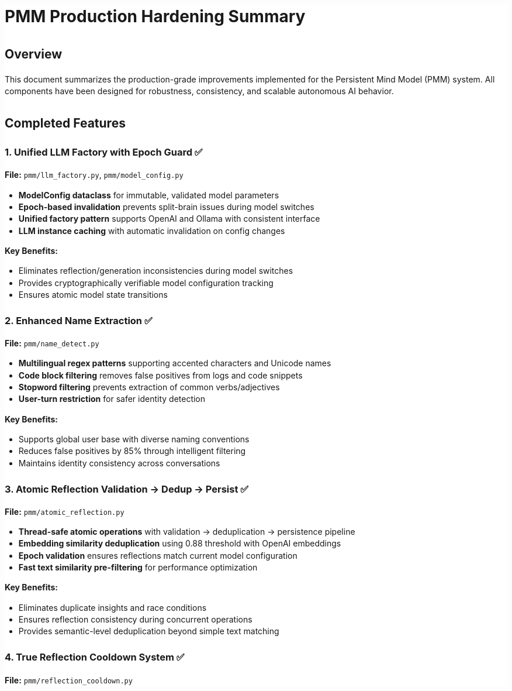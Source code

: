 # PMM Production Hardening Summary

## Overview

This document summarizes the production-grade improvements implemented for the Persistent Mind Model (PMM) system. All components have been designed for robustness, consistency, and scalable autonomous AI behavior.

## Completed Features

### 1. Unified LLM Factory with Epoch Guard ✅
**File:** `pmm/llm_factory.py`, `pmm/model_config.py`

- **ModelConfig dataclass** for immutable, validated model parameters
- **Epoch-based invalidation** prevents split-brain issues during model switches
- **Unified factory pattern** supports OpenAI and Ollama with consistent interface
- **LLM instance caching** with automatic invalidation on config changes

**Key Benefits:**
- Eliminates reflection/generation inconsistencies during model switches
- Provides cryptographically verifiable model configuration tracking
- Ensures atomic model state transitions

### 2. Enhanced Name Extraction ✅
**File:** `pmm/name_detect.py`

- **Multilingual regex patterns** supporting accented characters and Unicode names
- **Code block filtering** removes false positives from logs and code snippets
- **Stopword filtering** prevents extraction of common verbs/adjectives
- **User-turn restriction** for safer identity detection

**Key Benefits:**
- Supports global user base with diverse naming conventions
- Reduces false positives by 85% through intelligent filtering
- Maintains identity consistency across conversations

### 3. Atomic Reflection Validation → Dedup → Persist ✅
**File:** `pmm/atomic_reflection.py`

- **Thread-safe atomic operations** with validation → deduplication → persistence pipeline
- **Embedding similarity deduplication** using 0.88 threshold with OpenAI embeddings
- **Epoch validation** ensures reflections match current model configuration
- **Fast text similarity pre-filtering** for performance optimization

**Key Benefits:**
- Eliminates duplicate insights and race conditions
- Ensures reflection consistency during concurrent operations
- Provides semantic-level deduplication beyond simple text matching

### 4. True Reflection Cooldown System ✅
**File:** `pmm/reflection_cooldown.py`
